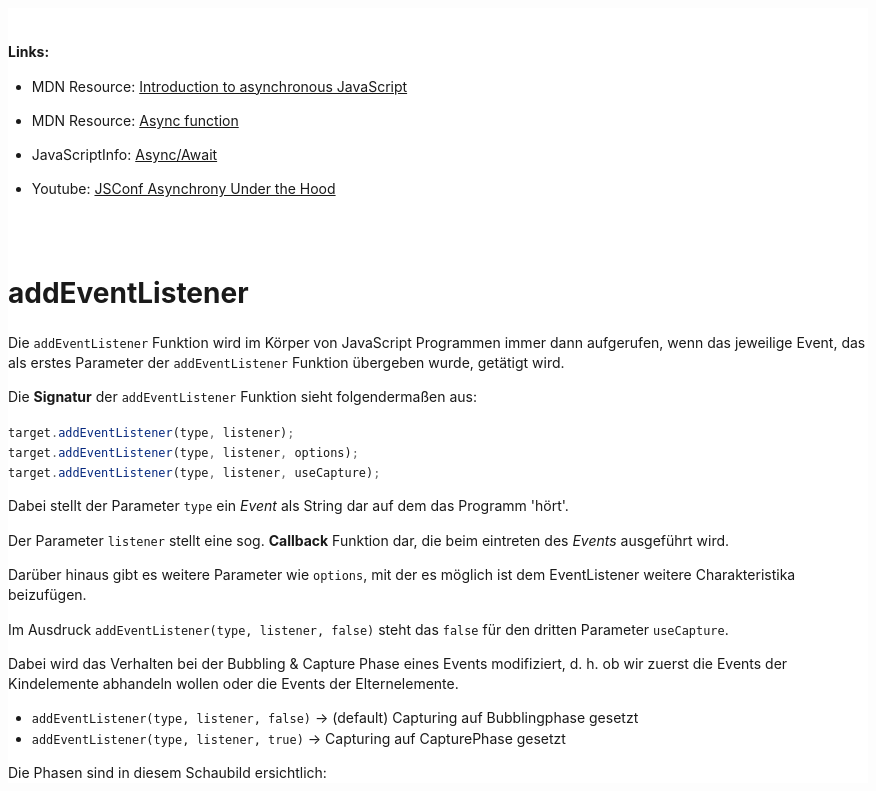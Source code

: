 
<br>

**Links:**

- MDN Resource: [Introduction to asynchronous JavaScript](https://developer.mozilla.org/en-US/docs/Learn/JavaScript/Asynchronous/Introducing)

- MDN Resource: [Async function](https://developer.mozilla.org/en-US/docs/Web/JavaScript/Reference/Statements/async_function)

- JavaScriptInfo: [Async/Await](https://javascript.info/async-await)

- Youtube: [JSConf Asynchrony Under the Hood](https://www.youtube.com/watch?v=SrNQS8J67zc)

<br>

# addEventListener

Die `addEventListener` Funktion wird im Körper von JavaScript Programmen
immer dann aufgerufen, wenn das jeweilige Event, das als erstes Parameter
der `addEventListener` Funktion übergeben wurde, getätigt wird.

Die **Signatur** der `addEventListener` Funktion sieht folgendermaßen aus:

```JavaScript
target.addEventListener(type, listener);
target.addEventListener(type, listener, options);
target.addEventListener(type, listener, useCapture);
```

Dabei stellt der Parameter `type` ein *Event* als String dar auf dem
das Programm 'hört'.

Der Parameter `listener` stellt eine sog. **Callback** Funktion dar, die beim
eintreten des *Events* ausgeführt wird.

Darüber hinaus gibt es weitere Parameter wie `options`, mit der es möglich ist dem EventListener weitere Charakteristika beizufügen.

Im Ausdruck `addEventListener(type, listener, false)` steht das `false` für
den dritten Parameter `useCapture`.

Dabei wird das Verhalten bei der Bubbling & Capture Phase eines Events modifiziert, d. h. ob wir zuerst die Events der Kindelemente abhandeln wollen oder die Events der Elternelemente.

- `addEventListener(type, listener, false)` -> (default) Capturing auf Bubblingphase gesetzt
- `addEventListener(type, listener, true)` -> Capturing auf CapturePhase gesetzt

Die Phasen sind in diesem Schaubild ersichtlich:

<figure>